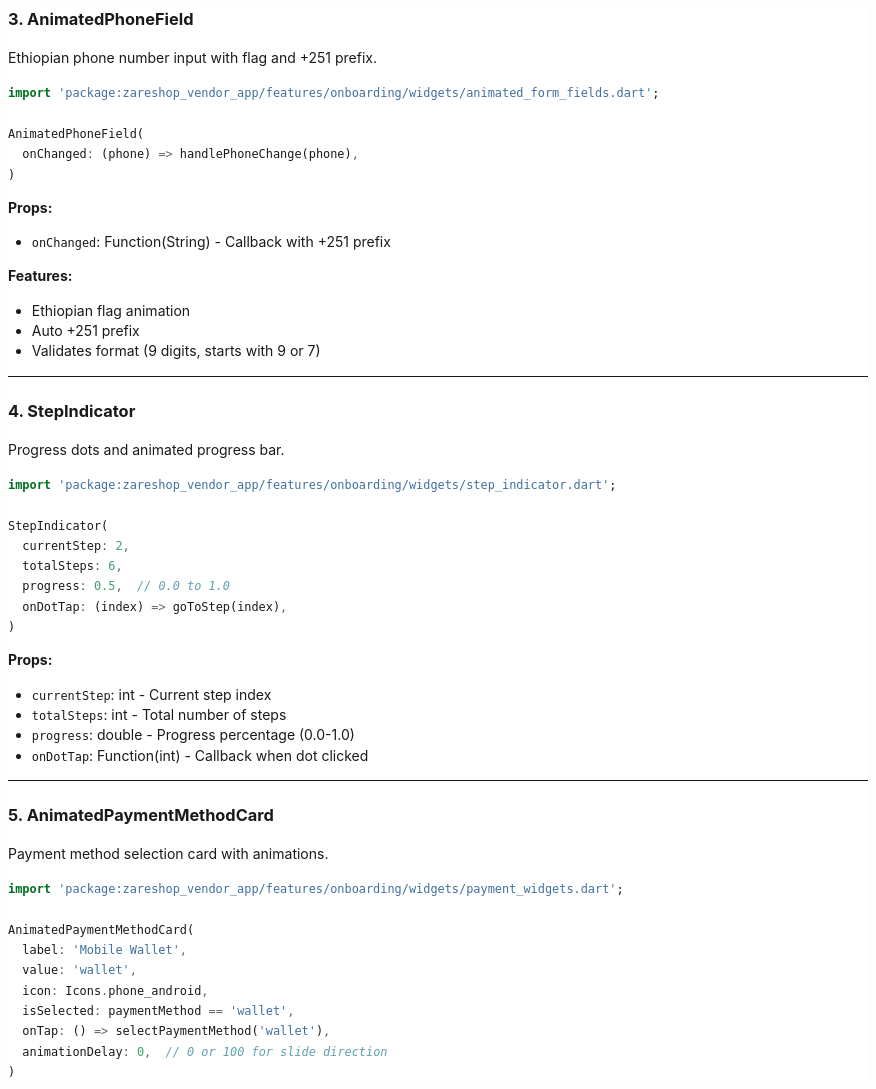 
### 3. **AnimatedPhoneField**
Ethiopian phone number input with flag and +251 prefix.

```dart
import 'package:zareshop_vendor_app/features/onboarding/widgets/animated_form_fields.dart';

AnimatedPhoneField(
  onChanged: (phone) => handlePhoneChange(phone),
)
```

**Props:**
- `onChanged`: Function(String) - Callback with +251 prefix

**Features:**
- Ethiopian flag animation
- Auto +251 prefix
- Validates format (9 digits, starts with 9 or 7)

---

### 4. **StepIndicator**
Progress dots and animated progress bar.

```dart
import 'package:zareshop_vendor_app/features/onboarding/widgets/step_indicator.dart';

StepIndicator(
  currentStep: 2,
  totalSteps: 6,
  progress: 0.5,  // 0.0 to 1.0
  onDotTap: (index) => goToStep(index),
)
```

**Props:**
- `currentStep`: int - Current step index
- `totalSteps`: int - Total number of steps
- `progress`: double - Progress percentage (0.0-1.0)
- `onDotTap`: Function(int) - Callback when dot clicked

---

### 5. **AnimatedPaymentMethodCard**
Payment method selection card with animations.

```dart
import 'package:zareshop_vendor_app/features/onboarding/widgets/payment_widgets.dart';

AnimatedPaymentMethodCard(
  label: 'Mobile Wallet',
  value: 'wallet',
  icon: Icons.phone_android,
  isSelected: paymentMethod == 'wallet',
  onTap: () => selectPaymentMethod('wallet'),
  animationDelay: 0,  // 0 or 100 for slide direction
)
```
